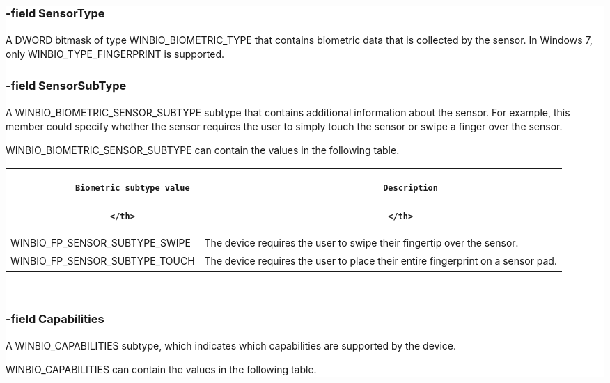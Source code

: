 
### -field SensorType

A DWORD bitmask of type WINBIO_BIOMETRIC_TYPE that contains biometric data that is collected by the sensor. In Windows 7, only WINBIO_TYPE_FINGERPRINT is supported.


### -field SensorSubType

A WINBIO_BIOMETRIC_SENSOR_SUBTYPE subtype that contains additional information about the sensor.  For example, this member could specify whether the sensor requires the user to simply touch the sensor or swipe a finger over the sensor.

WINBIO_BIOMETRIC_SENSOR_SUBTYPE can contain the values in the following table.

<table>
<tr>
<th>
              
                Biometric subtype value
              
            </th>
<th>
              
                Description
              
            </th>
</tr>
<tr>
<td>
WINBIO_FP_SENSOR_SUBTYPE_SWIPE

</td>
<td>
The device requires the user to swipe their fingertip over the sensor.

</td>
</tr>
<tr>
<td>
WINBIO_FP_SENSOR_SUBTYPE_TOUCH

</td>
<td>
The device requires the user to place their entire fingerprint on a sensor pad.

</td>
</tr>
</table>
 


### -field Capabilities

A WINBIO_CAPABILITIES subtype, which indicates which capabilities are supported by the device. 

WINBIO_CAPABILITIES can contain the values in the following table.
